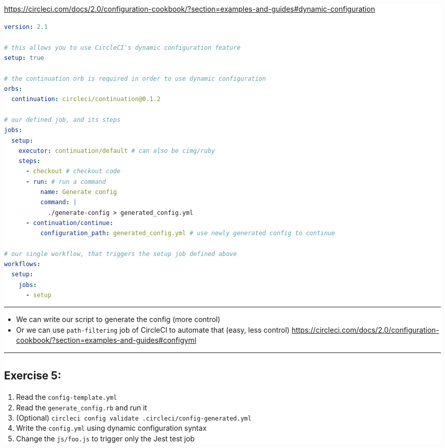 https://circleci.com/docs/2.0/configuration-cookbook/?section=examples-and-guides#dynamic-configuration

```yaml
version: 2.1

# this allows you to use CircleCI's dynamic configuration feature
setup: true

# the continuation orb is required in order to use dynamic configuration
orbs:
  continuation: circleci/continuation@0.1.2

# our defined job, and its steps
jobs:
  setup:
    executor: continuation/default # can also be cimg/ruby
    steps:
      - checkout # checkout code
      - run: # run a command
          name: Generate config
          command: |
            ./generate-config > generated_config.yml
      - continuation/continue:
          configuration_path: generated_config.yml # use newly generated config to continue

# our single workflow, that triggers the setup job defined above
workflows:
  setup:
    jobs:
      - setup

```

---

- We can write our script to generate the config (more control)
- Or we can use `path-filtering` job of CircleCI to automate that (easy, less control)
https://circleci.com/docs/2.0/configuration-cookbook/?section=examples-and-guides#configyml

---

## Exercise 5:
1. Read the `config-template.yml`
2. Read the `generate_config.rb` and run it
3. (Optional) `circleci config validate .circleci/config-generated.yml`
4. Write the `config.yml` using dynamic configuration syntax
5. Change the `js/foo.js` to trigger only the Jest test job


